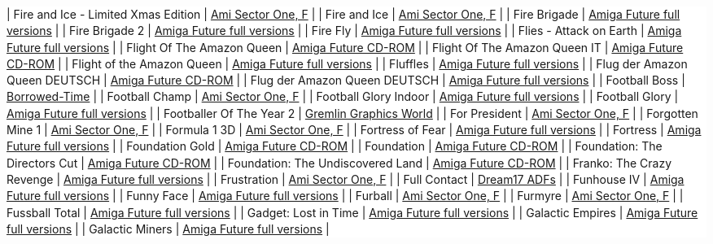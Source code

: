 | Fire and Ice - Limited Xmas Edition | [Ami Sector One, F] |
| Fire and Ice | [Ami Sector One, F] |
| Fire Brigade | [Amiga Future full versions] |
| Fire Brigade 2 | [Amiga Future full versions] |
| Fire Fly | [Amiga Future full versions] |
| Flies - Attack on Earth | [Amiga Future full versions] |
| Flight Of The Amazon Queen | [Amiga Future CD-ROM] |
| Flight Of The Amazon Queen IT | [Amiga Future CD-ROM] |
| Flight of the Amazon Queen | [Amiga Future full versions] |
| Fluffles | [Amiga Future full versions] |
| Flug der Amazon Queen DEUTSCH | [Amiga Future CD-ROM] |
| Flug der Amazon Queen DEUTSCH | [Amiga Future full versions] |
| Football Boss | [Borrowed-Time] |
| Football Champ | [Ami Sector One, F] |
| Football Glory Indoor | [Amiga Future full versions] |
| Football Glory | [Amiga Future full versions] |
| Footballer Of The Year 2 | [Gremlin Graphics World] |
| For President | [Ami Sector One, F] |
| Forgotten Mine 1 | [Ami Sector One, F] |
| Formula 1 3D | [Ami Sector One, F] |
| Fortress of Fear | [Amiga Future full versions] |
| Fortress | [Amiga Future full versions] |
| Foundation Gold | [Amiga Future CD-ROM] |
| Foundation | [Amiga Future CD-ROM] |
| Foundation: The Directors Cut | [Amiga Future CD-ROM] |
| Foundation: The Undiscovered Land | [Amiga Future CD-ROM] |
| Franko: The Crazy Revenge | [Amiga Future full versions] |
| Frustration | [Ami Sector One, F] |
| Full Contact | [Dream17 ADFs] |
| Funhouse IV | [Amiga Future full versions] |
| Funny Face | [Amiga Future full versions] |
| Furball | [Ami Sector One, F] |
| Furmyre | [Ami Sector One, F] |
| Fussball Total | [Amiga Future full versions] |
| Gadget: Lost in Time | [Amiga Future full versions] |
| Galactic Empires | [Amiga Future full versions] |
| Galactic Miners | [Amiga Future full versions] |

[Dream17 ADFs]: https://dream17.abime.net/downloads.php?cat=1
[Dream17 ISOs]: https://dream17.abime.net/downloads.php?cat=2
[Borrowed-Time]: https://www.exotica.org.uk/mirrors/borrowedtime/games/index.html
[Sneech Homepage]: https://web.archive.org/web/20120513013054/http://www.shoecakegames.com/sneech/
[Factor 5]: http://www.factor5.com/downloads.shtml
[Gremlin Graphics World]: http://gremlinworld.emuunlim.com/amiga.htm
[Ami Sector One, 0]: https://www.exotica.org.uk/mirrors/ami_sector_one/g_dl_0.htm
[Ami Sector One, A]: https://www.exotica.org.uk/mirrors/ami_sector_one/g_dl_a.htm
[Ami Sector One, B]: https://www.exotica.org.uk/mirrors/ami_sector_one/g_dl_b.htm
[Ami Sector One, C]: https://www.exotica.org.uk/mirrors/ami_sector_one/g_dl_c.htm
[Ami Sector One, D]: https://www.exotica.org.uk/mirrors/ami_sector_one/g_dl_d.htm
[Ami Sector One, E]: https://www.exotica.org.uk/mirrors/ami_sector_one/g_dl_e.htm
[Ami Sector One, F]: https://www.exotica.org.uk/mirrors/ami_sector_one/g_dl_f.htm
[Ami Sector One, G]: https://www.exotica.org.uk/mirrors/ami_sector_one/g_dl_g.htm
[Ami Sector One, H]: https://www.exotica.org.uk/mirrors/ami_sector_one/g_dl_h.htm
[Ami Sector One, I]: https://www.exotica.org.uk/mirrors/ami_sector_one/g_dl_i.htm
[Ami Sector One, J]: https://www.exotica.org.uk/mirrors/ami_sector_one/g_dl_j.htm
[Ami Sector One, K]: https://www.exotica.org.uk/mirrors/ami_sector_one/g_dl_k.htm
[Ami Sector One, L]: https://www.exotica.org.uk/mirrors/ami_sector_one/g_dl_l.htm
[Ami Sector One, M]: https://www.exotica.org.uk/mirrors/ami_sector_one/g_dl_m.htm
[Ami Sector One, N]: https://www.exotica.org.uk/mirrors/ami_sector_one/g_dl_n.htm
[Ami Sector One, O]: https://www.exotica.org.uk/mirrors/ami_sector_one/g_dl_o.htm
[Ami Sector One, P]: https://www.exotica.org.uk/mirrors/ami_sector_one/g_dl_p.htm
[Ami Sector One, Q]: https://www.exotica.org.uk/mirrors/ami_sector_one/g_dl_q.htm
[Ami Sector One, R]: https://www.exotica.org.uk/mirrors/ami_sector_one/g_dl_r.htm
[Ami Sector One, S]: https://www.exotica.org.uk/mirrors/ami_sector_one/g_dl_s.htm
[Ami Sector One, T]: https://www.exotica.org.uk/mirrors/ami_sector_one/g_dl_t.htm
[Ami Sector One, U]: https://www.exotica.org.uk/mirrors/ami_sector_one/g_dl_u.htm
[Ami Sector One, V]: https://www.exotica.org.uk/mirrors/ami_sector_one/g_dl_v.htm
[Ami Sector One, W]: https://www.exotica.org.uk/mirrors/ami_sector_one/g_dl_w.htm
[Ami Sector One, X]: https://www.exotica.org.uk/mirrors/ami_sector_one/g_dl_x.htm
[Ami Sector One, Y]: https://www.exotica.org.uk/mirrors/ami_sector_one/g_dl_y.htm
[Ami Sector One, Z]: https://www.exotica.org.uk/mirrors/ami_sector_one/g_dl_z.htm
[Amiga Future full versions]: https://www.amigafuture.de/app.php/dlext/index?cat=6
[Amiga Future CD-ROM]: https://www.amigafuture.de/app.php/dlext/index?cat=14
[Amiga Future tools]: https://www.amigafuture.de/app.php/dlext/index?cat=29
[Ami Sector One tools]: https://www.exotica.org.uk/mirrors/ami_sector_one/apps.htm
[Borrowed-Time apps]: https://www.exotica.org.uk/mirrors/borrowedtime/apps/index.htm